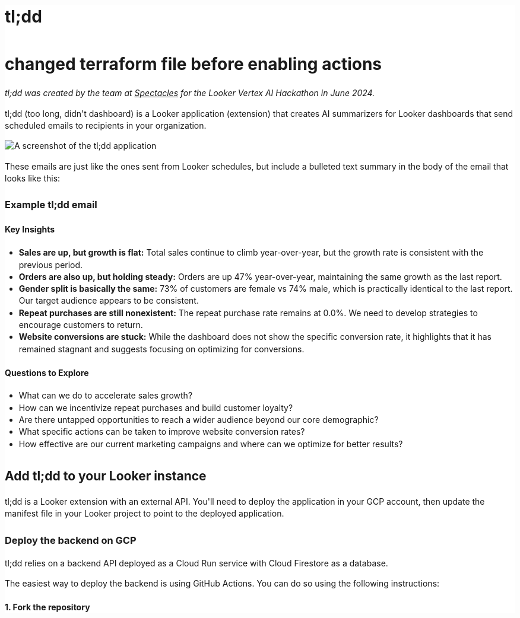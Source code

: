 # tl;dd

# changed terraform file before enabling actions

*tl;dd was created by the team at [Spectacles](https://spectacles.dev) for the Looker Vertex AI Hackathon in June 2024.*

tl;dd (too long, didn't dashboard) is a Looker application (extension) that creates AI summarizers for Looker dashboards that send scheduled emails to recipients in your organization.

![A screenshot of the tl;dd application](docs/img/tldd_screenshot.png)

These emails are just like the ones sent from Looker schedules, but include a bulleted text summary in the body of the email that looks like this:

### Example tl;dd email

#### Key Insights

 - **Sales are up, but growth is flat:** Total sales continue to climb year-over-year, but the growth rate is consistent with the previous period.
 - **Orders are also up, but holding steady:** Orders are up 47% year-over-year, maintaining the same growth as the last report.
 - **Gender split is basically the same:** 73% of customers are female vs 74% male, which is practically identical to the last report. Our target audience appears to be consistent.
 - **Repeat purchases are still nonexistent:** The repeat purchase rate remains at 0.0%. We need to develop strategies to encourage customers to return.
 - **Website conversions are stuck:** While the dashboard does not show the specific conversion rate, it highlights that it has remained stagnant and suggests focusing on optimizing for conversions.

#### Questions to Explore

 - What can we do to accelerate sales growth?
 - How can we incentivize repeat purchases and build customer loyalty?
 - Are there untapped opportunities to reach a wider audience beyond our core demographic?
 - What specific actions can be taken to improve website conversion rates?
 - How effective are our current marketing campaigns and where can we optimize for better results?

## Add tl;dd to your Looker instance

tl;dd is a Looker extension with an external API. You'll need to deploy the application in your GCP account, then update the manifest file in your Looker project to point to the deployed application.

### Deploy the backend on GCP

tl;dd relies on a backend API deployed as a Cloud Run service with Cloud Firestore as a database.

The easiest way to deploy the backend is using GitHub Actions. You can do so using the following instructions:

#### 1. Fork the repository
